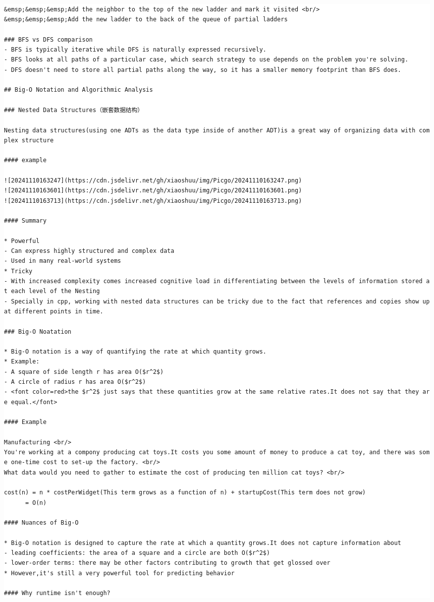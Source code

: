   ```
&emsp;&emsp;&emsp;Add the neighbor to the top of the new ladder and mark it visited <br/>
&emsp;&emsp;&emsp;Add the new ladder to the back of the queue of partial ladders

### BFS vs DFS comparison
- BFS is typically iterative while DFS is naturally expressed recursively.
- BFS looks at all paths of a particular case, which search strategy to use depends on the problem you're solving.
- DFS doesn't need to store all partial paths along the way, so it has a smaller memory footprint than BFS does.

## Big-O Notation and Algorithmic Analysis

### Nested Data Structures（嵌套数据结构）

Nesting data structures(using one ADTs as the data type inside of another ADT)is a great way of organizing data with complex structure

#### example

![20241110163247](https://cdn.jsdelivr.net/gh/xiaoshuu/img/Picgo/20241110163247.png)
![20241110163601](https://cdn.jsdelivr.net/gh/xiaoshuu/img/Picgo/20241110163601.png)
![20241110163713](https://cdn.jsdelivr.net/gh/xiaoshuu/img/Picgo/20241110163713.png)

#### Summary 

* Powerful
  - Can express highly structured and complex data
  - Used in many real-world systems
* Tricky
  - With increased complexity comes increased cognitive load in differentiating between the levels of information stored at each level of the Nesting
  - Specially in cpp, working with nested data structures can be tricky due to the fact that references and copies show up at different points in time.

### Big-O Noatation

* Big-O notation is a way of quantifying the rate at which quantity grows.
* Example:
  - A square of side length r has area O($r^2$)
  - A circle of radius r has area O($r^2$)
  - <font color=red>the $r^2$ just says that these quantities grow at the same relative rates.It does not say that they are equal.</font>

#### Example 

Manufacturing <br/>
You're working at a compony producing cat toys.It costs you some amount of money to produce a cat toy, and there was some one-time cost to set-up the factory. <br/>
What data would you need to gather to estimate the cost of producing ten million cat toys? <br/>

cost(n) = n * costPerWidget(This term grows as a function of n) + startupCost(This term does not grow)
        = O(n)

#### Nuances of Big-O

* Big-O notation is designed to capture the rate at which a quantity grows.It does not capture information about
  - leading coefficients: the area of a square and a circle are both O($r^2$)
  - lower-order terms: there may be other factors contributing to growth that get glossed over
* However,it's still a very powerful tool for predicting behavior

#### Why runtime isn't enough?
  ```
